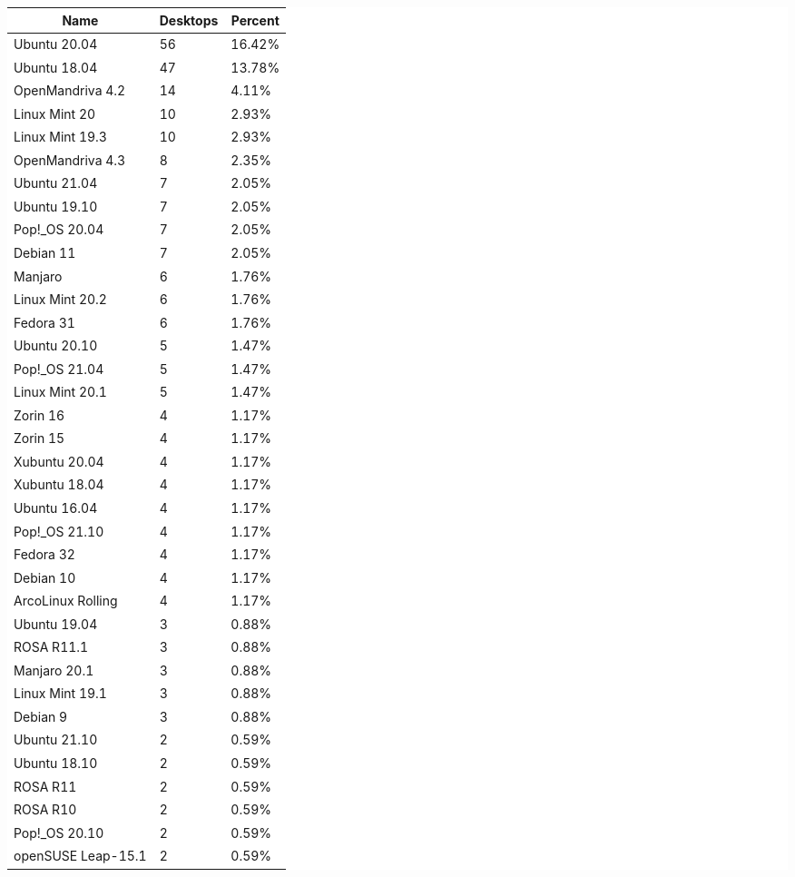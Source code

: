 
| Name                | Desktops | Percent |
|---------------------|----------|---------|
| Ubuntu 20.04        | 56       | 16.42%  |
| Ubuntu 18.04        | 47       | 13.78%  |
| OpenMandriva 4.2    | 14       | 4.11%   |
| Linux Mint 20       | 10       | 2.93%   |
| Linux Mint 19.3     | 10       | 2.93%   |
| OpenMandriva 4.3    | 8        | 2.35%   |
| Ubuntu 21.04        | 7        | 2.05%   |
| Ubuntu 19.10        | 7        | 2.05%   |
| Pop!_OS 20.04       | 7        | 2.05%   |
| Debian 11           | 7        | 2.05%   |
| Manjaro             | 6        | 1.76%   |
| Linux Mint 20.2     | 6        | 1.76%   |
| Fedora 31           | 6        | 1.76%   |
| Ubuntu 20.10        | 5        | 1.47%   |
| Pop!_OS 21.04       | 5        | 1.47%   |
| Linux Mint 20.1     | 5        | 1.47%   |
| Zorin 16            | 4        | 1.17%   |
| Zorin 15            | 4        | 1.17%   |
| Xubuntu 20.04       | 4        | 1.17%   |
| Xubuntu 18.04       | 4        | 1.17%   |
| Ubuntu 16.04        | 4        | 1.17%   |
| Pop!_OS 21.10       | 4        | 1.17%   |
| Fedora 32           | 4        | 1.17%   |
| Debian 10           | 4        | 1.17%   |
| ArcoLinux Rolling   | 4        | 1.17%   |
| Ubuntu 19.04        | 3        | 0.88%   |
| ROSA R11.1          | 3        | 0.88%   |
| Manjaro 20.1        | 3        | 0.88%   |
| Linux Mint 19.1     | 3        | 0.88%   |
| Debian 9            | 3        | 0.88%   |
| Ubuntu 21.10        | 2        | 0.59%   |
| Ubuntu 18.10        | 2        | 0.59%   |
| ROSA R11            | 2        | 0.59%   |
| ROSA R10            | 2        | 0.59%   |
| Pop!_OS 20.10       | 2        | 0.59%   |
| openSUSE Leap-15.1  | 2        | 0.59%   |